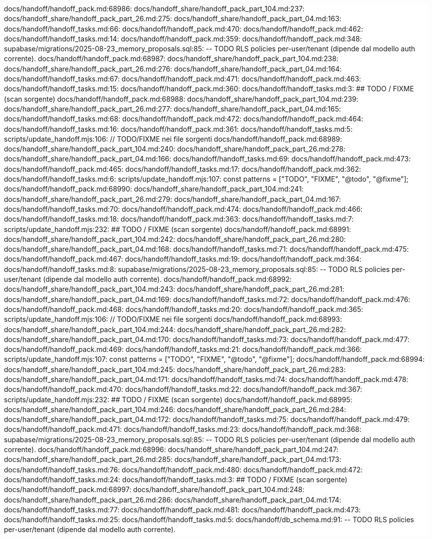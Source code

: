 docs/handoff/handoff_pack.md:68986: docs/handoff_share/handoff_pack_part_104.md:237: docs/handoff_share/handoff_pack_part_26.md:275: docs/handoff_share/handoff_pack_part_04.md:163: docs/handoff/handoff_tasks.md:66: docs/handoff/handoff_pack.md:470: docs/handoff/handoff_pack.md:462: docs/handoff/handoff_tasks.md:14: docs/handoff/handoff_pack.md:359: docs/handoff/handoff_pack.md:348: supabase/migrations/2025-08-23_memory_proposals.sql:85: -- TODO RLS policies per-user/tenant (dipende dal modello auth corrente).
docs/handoff/handoff_pack.md:68987: docs/handoff_share/handoff_pack_part_104.md:238: docs/handoff_share/handoff_pack_part_26.md:276: docs/handoff_share/handoff_pack_part_04.md:164: docs/handoff/handoff_tasks.md:67: docs/handoff/handoff_pack.md:471: docs/handoff/handoff_pack.md:463: docs/handoff/handoff_tasks.md:15: docs/handoff/handoff_pack.md:360: docs/handoff/handoff_tasks.md:3: ## TODO / FIXME (scan sorgente)
docs/handoff/handoff_pack.md:68988: docs/handoff_share/handoff_pack_part_104.md:239: docs/handoff_share/handoff_pack_part_26.md:277: docs/handoff_share/handoff_pack_part_04.md:165: docs/handoff/handoff_tasks.md:68: docs/handoff/handoff_pack.md:472: docs/handoff/handoff_pack.md:464: docs/handoff/handoff_tasks.md:16: docs/handoff/handoff_pack.md:361: docs/handoff/handoff_tasks.md:5: scripts/update_handoff.mjs:106: // TODO/FIXME nei file sorgenti
docs/handoff/handoff_pack.md:68989: docs/handoff_share/handoff_pack_part_104.md:240: docs/handoff_share/handoff_pack_part_26.md:278: docs/handoff_share/handoff_pack_part_04.md:166: docs/handoff/handoff_tasks.md:69: docs/handoff/handoff_pack.md:473: docs/handoff/handoff_pack.md:465: docs/handoff/handoff_tasks.md:17: docs/handoff/handoff_pack.md:362: docs/handoff/handoff_tasks.md:6: scripts/update_handoff.mjs:107: const patterns = ["TODO", "FIXME", "@todo", "@fixme"];
docs/handoff/handoff_pack.md:68990: docs/handoff_share/handoff_pack_part_104.md:241: docs/handoff_share/handoff_pack_part_26.md:279: docs/handoff_share/handoff_pack_part_04.md:167: docs/handoff/handoff_tasks.md:70: docs/handoff/handoff_pack.md:474: docs/handoff/handoff_pack.md:466: docs/handoff/handoff_tasks.md:18: docs/handoff/handoff_pack.md:363: docs/handoff/handoff_tasks.md:7: scripts/update_handoff.mjs:232: ## TODO / FIXME (scan sorgente)
docs/handoff/handoff_pack.md:68991: docs/handoff_share/handoff_pack_part_104.md:242: docs/handoff_share/handoff_pack_part_26.md:280: docs/handoff_share/handoff_pack_part_04.md:168: docs/handoff/handoff_tasks.md:71: docs/handoff/handoff_pack.md:475: docs/handoff/handoff_pack.md:467: docs/handoff/handoff_tasks.md:19: docs/handoff/handoff_pack.md:364: docs/handoff/handoff_tasks.md:8: supabase/migrations/2025-08-23_memory_proposals.sql:85: -- TODO RLS policies per-user/tenant (dipende dal modello auth corrente).
docs/handoff/handoff_pack.md:68992: docs/handoff_share/handoff_pack_part_104.md:243: docs/handoff_share/handoff_pack_part_26.md:281: docs/handoff_share/handoff_pack_part_04.md:169: docs/handoff/handoff_tasks.md:72: docs/handoff/handoff_pack.md:476: docs/handoff/handoff_pack.md:468: docs/handoff/handoff_tasks.md:20: docs/handoff/handoff_pack.md:365: scripts/update_handoff.mjs:106: // TODO/FIXME nei file sorgenti
docs/handoff/handoff_pack.md:68993: docs/handoff_share/handoff_pack_part_104.md:244: docs/handoff_share/handoff_pack_part_26.md:282: docs/handoff_share/handoff_pack_part_04.md:170: docs/handoff/handoff_tasks.md:73: docs/handoff/handoff_pack.md:477: docs/handoff/handoff_pack.md:469: docs/handoff/handoff_tasks.md:21: docs/handoff/handoff_pack.md:366: scripts/update_handoff.mjs:107: const patterns = ["TODO", "FIXME", "@todo", "@fixme"];
docs/handoff/handoff_pack.md:68994: docs/handoff_share/handoff_pack_part_104.md:245: docs/handoff_share/handoff_pack_part_26.md:283: docs/handoff_share/handoff_pack_part_04.md:171: docs/handoff/handoff_tasks.md:74: docs/handoff/handoff_pack.md:478: docs/handoff/handoff_pack.md:470: docs/handoff/handoff_tasks.md:22: docs/handoff/handoff_pack.md:367: scripts/update_handoff.mjs:232: ## TODO / FIXME (scan sorgente)
docs/handoff/handoff_pack.md:68995: docs/handoff_share/handoff_pack_part_104.md:246: docs/handoff_share/handoff_pack_part_26.md:284: docs/handoff_share/handoff_pack_part_04.md:172: docs/handoff/handoff_tasks.md:75: docs/handoff/handoff_pack.md:479: docs/handoff/handoff_pack.md:471: docs/handoff/handoff_tasks.md:23: docs/handoff/handoff_pack.md:368: supabase/migrations/2025-08-23_memory_proposals.sql:85: -- TODO RLS policies per-user/tenant (dipende dal modello auth corrente).
docs/handoff/handoff_pack.md:68996: docs/handoff_share/handoff_pack_part_104.md:247: docs/handoff_share/handoff_pack_part_26.md:285: docs/handoff_share/handoff_pack_part_04.md:173: docs/handoff/handoff_tasks.md:76: docs/handoff/handoff_pack.md:480: docs/handoff/handoff_pack.md:472: docs/handoff/handoff_tasks.md:24: docs/handoff/handoff_tasks.md:3: ## TODO / FIXME (scan sorgente)
docs/handoff/handoff_pack.md:68997: docs/handoff_share/handoff_pack_part_104.md:248: docs/handoff_share/handoff_pack_part_26.md:286: docs/handoff_share/handoff_pack_part_04.md:174: docs/handoff/handoff_tasks.md:77: docs/handoff/handoff_pack.md:481: docs/handoff/handoff_pack.md:473: docs/handoff/handoff_tasks.md:25: docs/handoff/handoff_tasks.md:5: docs/handoff/db_schema.md:91: -- TODO RLS policies per-user/tenant (dipende dal modello auth corrente).